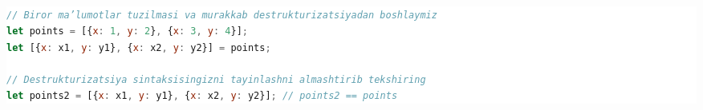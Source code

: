 ``` js
// Biror ma’lumotlar tuzilmasi va murakkab destrukturizatsiyadan boshlaymiz
let points = [{x: 1, y: 2}, {x: 3, y: 4}];
let [{x: x1, y: y1}, {x: x2, y: y2}] = points;

// Destrukturizatsiya sintaksisingizni tayinlashni almashtirib tekshiring
let points2 = [{x: x1, y: y1}, {x: x2, y: y2}]; // points2 == points
```
</Callout>

[^2]: TypeScript va Flow (§17.8) kabi JavaScript kengaytmalari `let x: number = 0;` kabi sintaksis bilan o‘zgaruvchilarni e’lon qilishda tiplarni ko‘rsatish imkonini beradi.